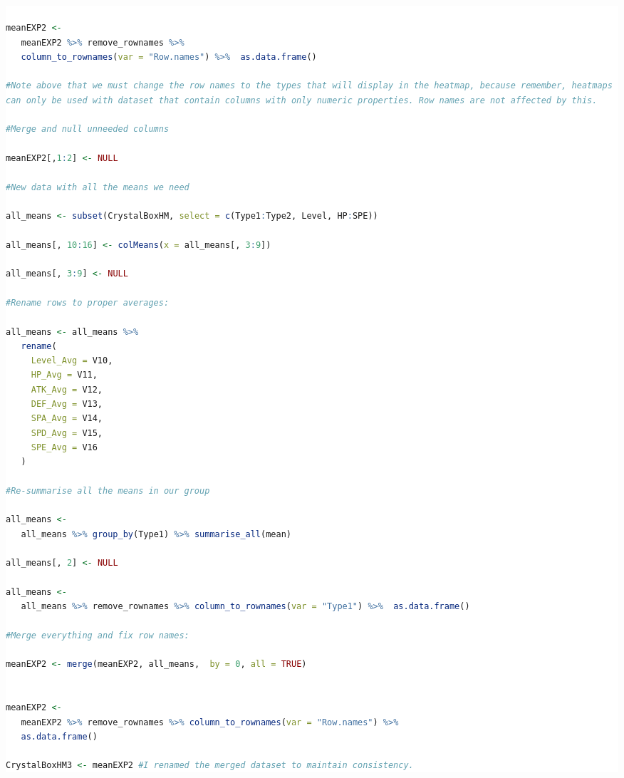 ``` r
 
meanEXP2 <-
   meanEXP2 %>% remove_rownames %>% 
   column_to_rownames(var = "Row.names") %>%  as.data.frame()

#Note above that we must change the row names to the types that will display in the heatmap, because remember, heatmaps can only be used with dataset that contain columns with only numeric properties. Row names are not affected by this. 
 
#Merge and null unneeded columns 
 
meanEXP2[,1:2] <- NULL
 
#New data with all the means we need

all_means <- subset(CrystalBoxHM, select = c(Type1:Type2, Level, HP:SPE))

all_means[, 10:16] <- colMeans(x = all_means[, 3:9])
 
all_means[, 3:9] <- NULL

#Rename rows to proper averages: 
 
all_means <- all_means %>%
   rename(
     Level_Avg = V10,
     HP_Avg = V11,
     ATK_Avg = V12,
     DEF_Avg = V13,
     SPA_Avg = V14,
     SPD_Avg = V15,
     SPE_Avg = V16
   )
 
#Re-summarise all the means in our group
 
all_means <-
   all_means %>% group_by(Type1) %>% summarise_all(mean)
 
all_means[, 2] <- NULL
 
all_means <-
   all_means %>% remove_rownames %>% column_to_rownames(var = "Type1") %>%  as.data.frame()

#Merge everything and fix row names: 
 
meanEXP2 <- merge(meanEXP2, all_means,  by = 0, all = TRUE)


meanEXP2 <-
   meanEXP2 %>% remove_rownames %>% column_to_rownames(var = "Row.names") %>%
   as.data.frame() 
   
CrystalBoxHM3 <- meanEXP2 #I renamed the merged dataset to maintain consistency. 
```
